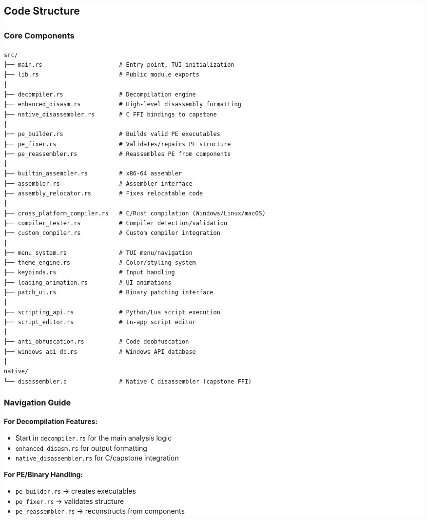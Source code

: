 
## Code Structure

### Core Components

```
src/
├── main.rs                      # Entry point, TUI initialization
├── lib.rs                       # Public module exports
│
├── decompiler.rs                # Decompilation engine
├── enhanced_disasm.rs           # High-level disassembly formatting
├── native_disassembler.rs       # C FFI bindings to capstone
│
├── pe_builder.rs                # Builds valid PE executables  
├── pe_fixer.rs                  # Validates/repairs PE structure
├── pe_reassembler.rs            # Reassembles PE from components
│
├── builtin_assembler.rs         # x86-64 assembler
├── assembler.rs                 # Assembler interface
├── assembly_relocator.rs        # Fixes relocatable code
│
├── cross_platform_compiler.rs   # C/Rust compilation (Windows/Linux/macOS)
├── compiler_tester.rs           # Compiler detection/validation
├── custom_compiler.rs           # Custom compiler integration
│
├── menu_system.rs               # TUI menu/navigation
├── theme_engine.rs              # Color/styling system
├── keybinds.rs                  # Input handling
├── loading_animation.rs         # UI animations
├── patch_ui.rs                  # Binary patching interface
│
├── scripting_api.rs             # Python/Lua script execution
├── script_editor.rs             # In-app script editor
│
├── anti_obfuscation.rs          # Code deobfuscation
├── windows_api_db.rs            # Windows API database
│
native/
└── disassembler.c               # Native C disassembler (capstone FFI)
```

### Navigation Guide

**For Decompilation Features:**
- Start in `decompiler.rs` for the main analysis logic
- `enhanced_disasm.rs` for output formatting
- `native_disassembler.rs` for C/capstone integration

**For PE/Binary Handling:**
- `pe_builder.rs` → creates executables
- `pe_fixer.rs` → validates structure
- `pe_reassembler.rs` → reconstructs from components
